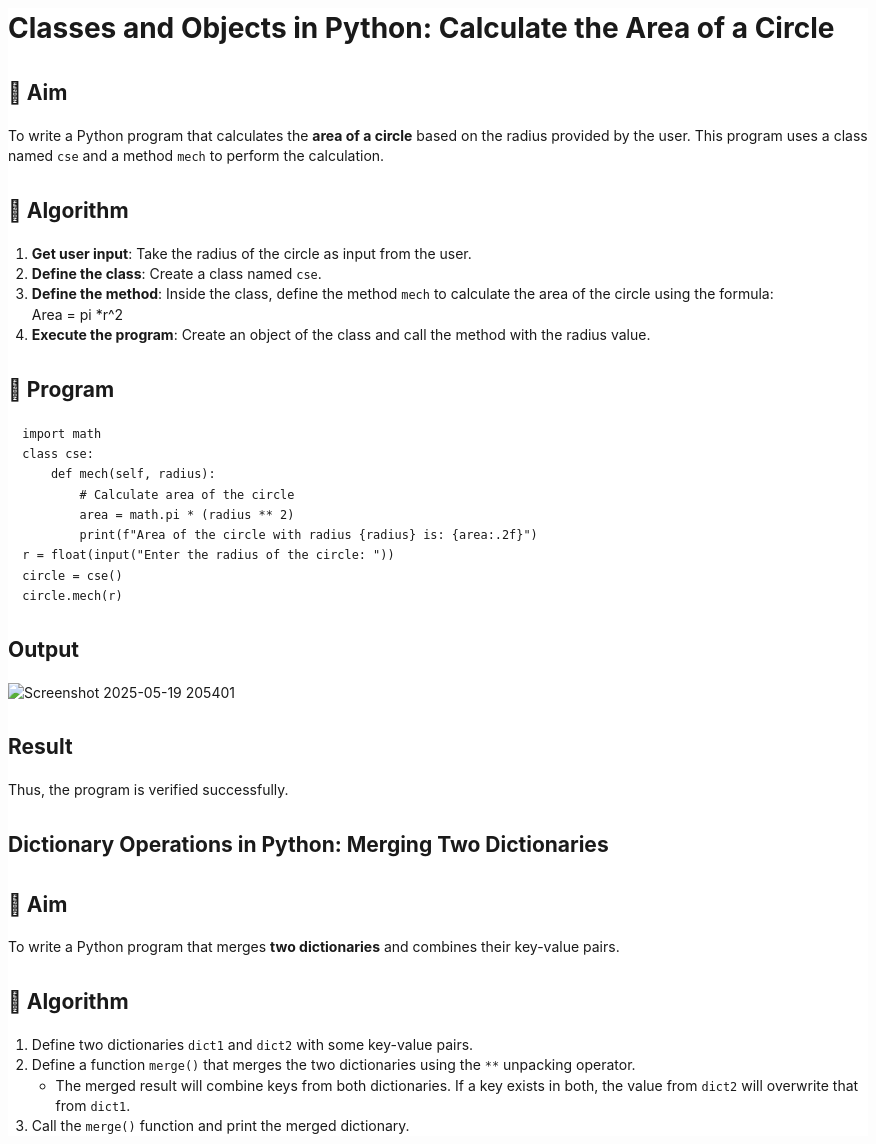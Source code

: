 # Classes and Objects in Python: Calculate the Area of a Circle

## 🎯 Aim
To write a Python program that calculates the **area of a circle** based on the radius provided by the user. This program uses a class named `cse` and a method `mech` to perform the calculation.

## 🧠 Algorithm
1. **Get user input**: Take the radius of the circle as input from the user.
2. **Define the class**: Create a class named `cse`.
3. **Define the method**: Inside the class, define the method `mech` to calculate the area of the circle using the formula:  
   Area = pi *r^2 
4. **Execute the program**: Create an object of the class and call the method with the radius value.

## 🧾 Program
      import math
      class cse:
          def mech(self, radius):
              # Calculate area of the circle
              area = math.pi * (radius ** 2)
              print(f"Area of the circle with radius {radius} is: {area:.2f}")
      r = float(input("Enter the radius of the circle: "))
      circle = cse()
      circle.mech(r)


## Output
![Screenshot 2025-05-19 205401](https://github.com/user-attachments/assets/314a85d0-3c19-4a4e-80e0-ebde59bf45e0)

## Result
Thus, the program is verified successfully.

## Dictionary Operations in Python: Merging Two Dictionaries

## 🎯 Aim
To write a Python program that merges **two dictionaries** and combines their key-value pairs.

## 🧠 Algorithm
1. Define two dictionaries `dict1` and `dict2` with some key-value pairs.
2. Define a function `merge()` that merges the two dictionaries using the `**` unpacking operator.
   - The merged result will combine keys from both dictionaries. If a key exists in both, the value from `dict2` will overwrite that from `dict1`.
3. Call the `merge()` function and print the merged dictionary.
